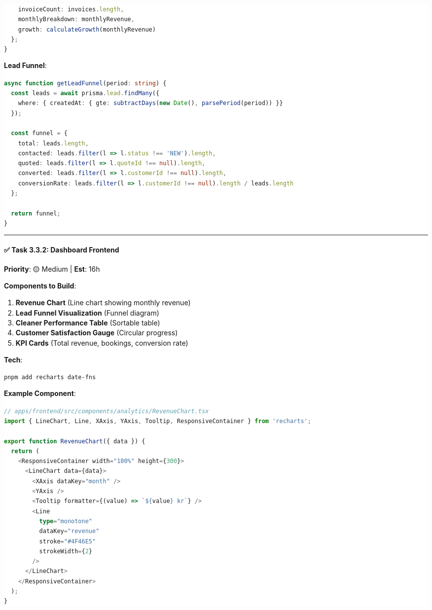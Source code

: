 ```typescript
    invoiceCount: invoices.length,
    monthlyBreakdown: monthlyRevenue,
    growth: calculateGrowth(monthlyRevenue)
  };
}
```

**Lead Funnel**:
```typescript
async function getLeadFunnel(period: string) {
  const leads = await prisma.lead.findMany({
    where: { createdAt: { gte: subtractDays(new Date(), parsePeriod(period)) }}
  });
  
  const funnel = {
    total: leads.length,
    contacted: leads.filter(l => l.status !== 'NEW').length,
    quoted: leads.filter(l => l.quoteId !== null).length,
    converted: leads.filter(l => l.customerId !== null).length,
    conversionRate: leads.filter(l => l.customerId !== null).length / leads.length
  };
  
  return funnel;
}
```

---

#### ✅ Task 3.3.2: Dashboard Frontend

**Priority**: 🟡 Medium | **Est**: 16h

**Components to Build**:

1. **Revenue Chart** (Line chart showing monthly revenue)
2. **Lead Funnel Visualization** (Funnel diagram)
3. **Cleaner Performance Table** (Sortable table)
4. **Customer Satisfaction Gauge** (Circular progress)
5. **KPI Cards** (Total revenue, bookings, conversion rate)

**Tech**:
```bash
pnpm add recharts date-fns
```

**Example Component**:
```typescript
// apps/frontend/src/components/analytics/RevenueChart.tsx
import { LineChart, Line, XAxis, YAxis, Tooltip, ResponsiveContainer } from 'recharts';

export function RevenueChart({ data }) {
  return (
    <ResponsiveContainer width="100%" height={300}>
      <LineChart data={data}>
        <XAxis dataKey="month" />
        <YAxis />
        <Tooltip formatter={(value) => `${value} kr`} />
        <Line 
          type="monotone" 
          dataKey="revenue" 
          stroke="#4F46E5" 
          strokeWidth={2}
        />
      </LineChart>
    </ResponsiveContainer>
  );
}
```